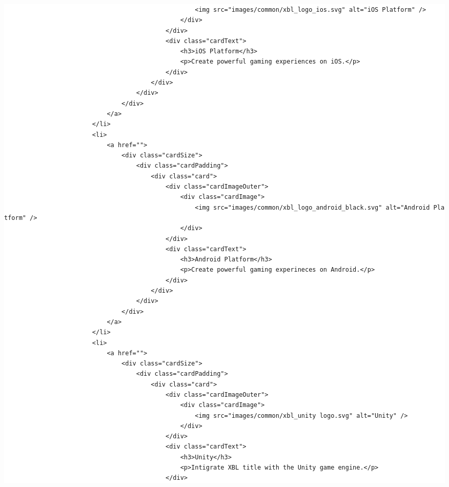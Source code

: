                                                         <img src="images/common/xbl_logo_ios.svg" alt="iOS Platform" />
                                                    </div>
                                                </div>
                                                <div class="cardText">
                                                    <h3>iOS Platform</h3>
                                                    <p>Create powerful gaming experiences on iOS.</p>
                                                </div>
                                            </div>
                                        </div>
                                    </div>
                                </a>
                            </li>
                            <li>
                                <a href="">
                                    <div class="cardSize">
                                        <div class="cardPadding">
                                            <div class="card">
                                                <div class="cardImageOuter">
                                                    <div class="cardImage">
                                                        <img src="images/common/xbl_logo_android_black.svg" alt="Android Platform" />
                                                    </div>
                                                </div>
                                                <div class="cardText">
                                                    <h3>Android Platform</h3>
                                                    <p>Create powerful gaming experineces on Android.</p>
                                                </div>
                                            </div>
                                        </div>
                                    </div>
                                </a>
                            </li>
                            <li>
                                <a href="">
                                    <div class="cardSize">
                                        <div class="cardPadding">
                                            <div class="card">
                                                <div class="cardImageOuter">
                                                    <div class="cardImage">
                                                        <img src="images/common/xbl_unity logo.svg" alt="Unity" />
                                                    </div>
                                                </div>
                                                <div class="cardText">
                                                    <h3>Unity</h3>
                                                    <p>Intigrate XBL title with the Unity game engine.</p>
                                                </div>